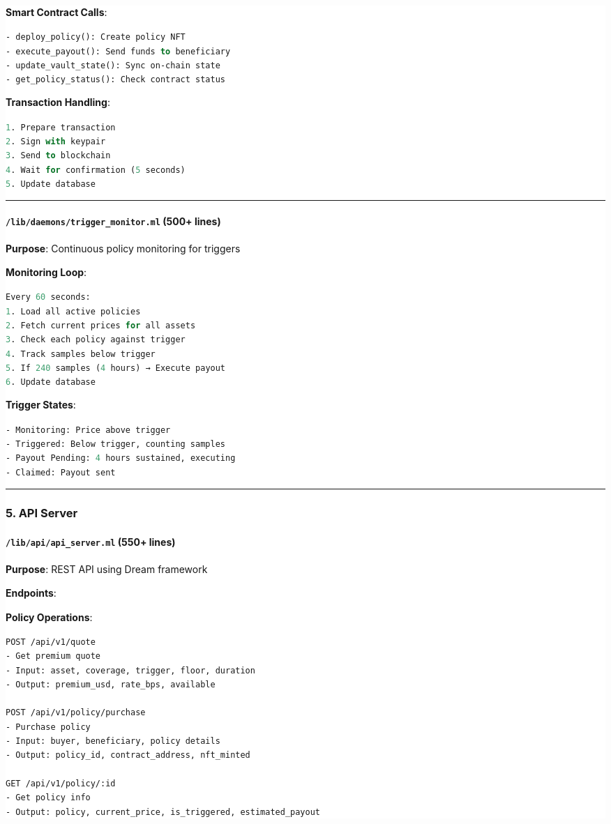 **Smart Contract Calls**:
```ocaml
- deploy_policy(): Create policy NFT
- execute_payout(): Send funds to beneficiary
- update_vault_state(): Sync on-chain state
- get_policy_status(): Check contract status
```

**Transaction Handling**:
```ocaml
1. Prepare transaction
2. Sign with keypair
3. Send to blockchain
4. Wait for confirmation (5 seconds)
5. Update database
```

---

#### `/lib/daemons/trigger_monitor.ml` (500+ lines)
**Purpose**: Continuous policy monitoring for triggers

**Monitoring Loop**:
```ocaml
Every 60 seconds:
1. Load all active policies
2. Fetch current prices for all assets
3. Check each policy against trigger
4. Track samples below trigger
5. If 240 samples (4 hours) → Execute payout
6. Update database
```

**Trigger States**:
```ocaml
- Monitoring: Price above trigger
- Triggered: Below trigger, counting samples
- Payout Pending: 4 hours sustained, executing
- Claimed: Payout sent
```

---

### 5. API Server

#### `/lib/api/api_server.ml` (550+ lines)
**Purpose**: REST API using Dream framework

**Endpoints**:

**Policy Operations**:
```
POST /api/v1/quote
- Get premium quote
- Input: asset, coverage, trigger, floor, duration
- Output: premium_usd, rate_bps, available

POST /api/v1/policy/purchase
- Purchase policy
- Input: buyer, beneficiary, policy details
- Output: policy_id, contract_address, nft_minted

GET /api/v1/policy/:id
- Get policy info
- Output: policy, current_price, is_triggered, estimated_payout
```
